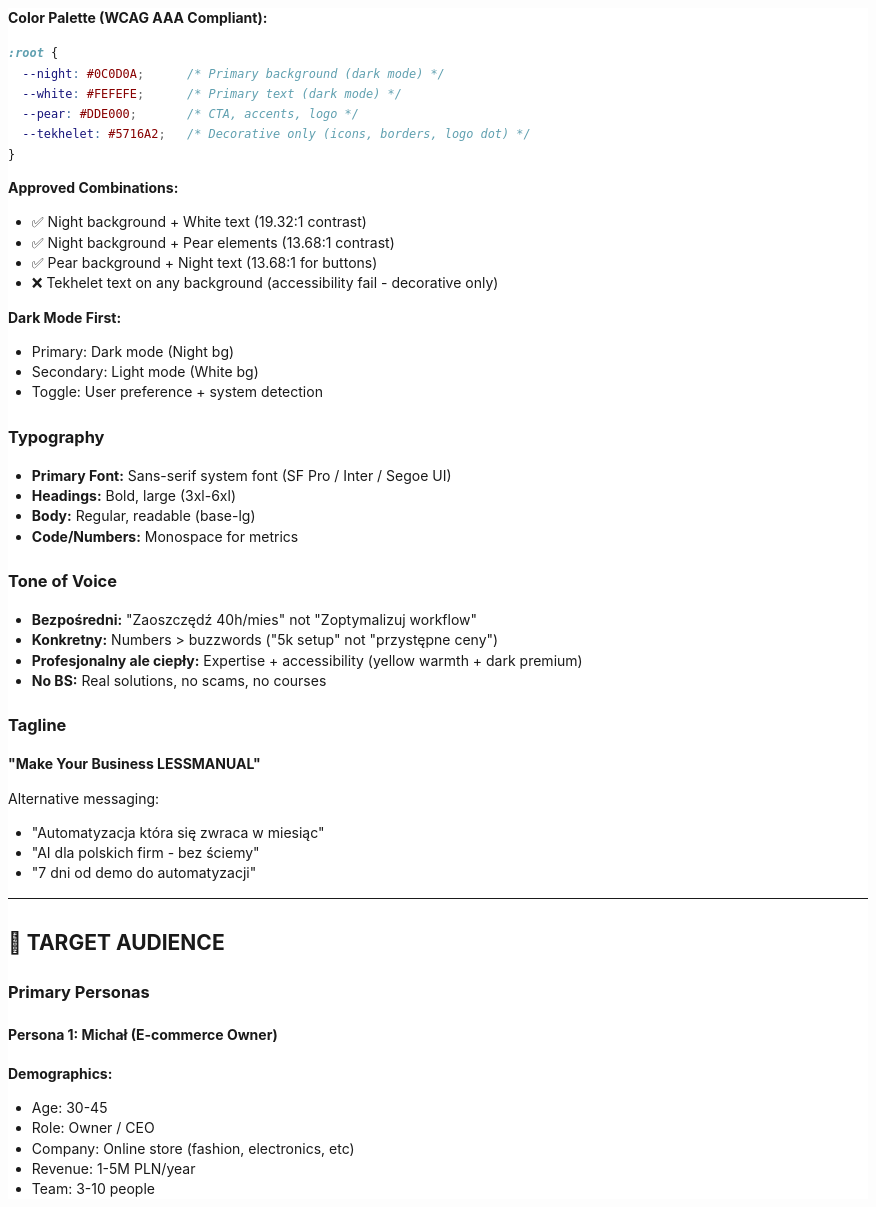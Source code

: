 **Color Palette (WCAG AAA Compliant):**
```css
:root {
  --night: #0C0D0A;      /* Primary background (dark mode) */
  --white: #FEFEFE;      /* Primary text (dark mode) */
  --pear: #DDE000;       /* CTA, accents, logo */
  --tekhelet: #5716A2;   /* Decorative only (icons, borders, logo dot) */
}
```

**Approved Combinations:**
- ✅ Night background + White text (19.32:1 contrast)
- ✅ Night background + Pear elements (13.68:1 contrast)
- ✅ Pear background + Night text (13.68:1 for buttons)
- ❌ Tekhelet text on any background (accessibility fail - decorative only)

**Dark Mode First:**
- Primary: Dark mode (Night bg)
- Secondary: Light mode (White bg)
- Toggle: User preference + system detection

### Typography
- **Primary Font:** Sans-serif system font (SF Pro / Inter / Segoe UI)
- **Headings:** Bold, large (3xl-6xl)
- **Body:** Regular, readable (base-lg)
- **Code/Numbers:** Monospace for metrics

### Tone of Voice
- **Bezpośredni:** "Zaoszczędź 40h/mies" not "Zoptymalizuj workflow"
- **Konkretny:** Numbers > buzzwords ("5k setup" not "przystępne ceny")
- **Profesjonalny ale ciepły:** Expertise + accessibility (yellow warmth + dark premium)
- **No BS:** Real solutions, no scams, no courses

### Tagline
**"Make Your Business LESSMANUAL"**

Alternative messaging:
- "Automatyzacja która się zwraca w miesiąc"
- "AI dla polskich firm - bez ściemy"
- "7 dni od demo do automatyzacji"

---

## 🎯 TARGET AUDIENCE

### Primary Personas

#### Persona 1: Michał (E-commerce Owner)
**Demographics:**
- Age: 30-45
- Role: Owner / CEO
- Company: Online store (fashion, electronics, etc)
- Revenue: 1-5M PLN/year
- Team: 3-10 people
